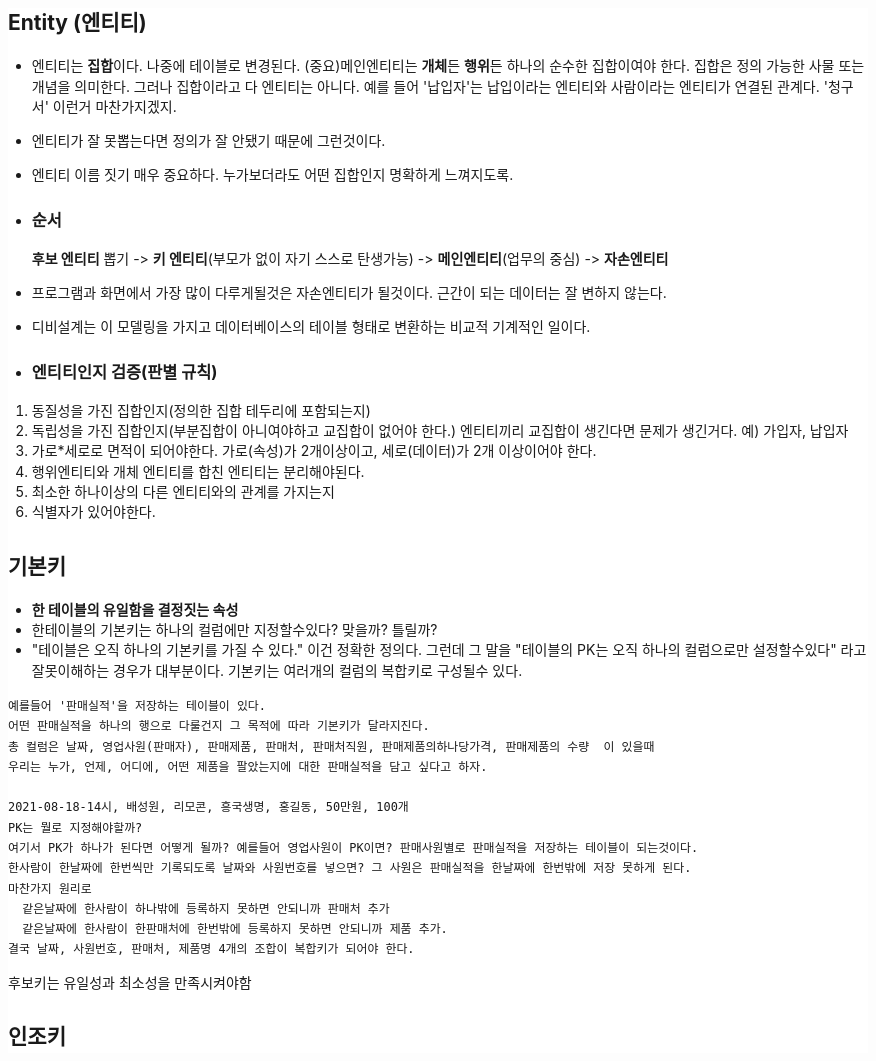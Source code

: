 

## Entity (엔티티)

- 엔티티는 **집합**이다. 나중에 테이블로 변경된다.
  (중요)메인엔티티는 **개체**든 **행위**든 하나의 순수한 집합이여야 한다.
  집합은 정의 가능한 사물 또는 개념을 의미한다. 그러나 집합이라고 다 엔티티는 아니다.
  예를 들어 '납입자'는   납입이라는 엔티티와 사람이라는 엔티티가 연결된 관계다.  '청구서' 이런거 마찬가지겠지.
- 엔티티가 잘 못뽑는다면 정의가 잘 안됐기 때문에 그런것이다.
- 엔티티 이름 짓기 매우 중요하다. 누가보더라도 어떤 집합인지 명확하게 느껴지도록.
- ### 순서
  **후보 엔티티** 뽑기 -> **키 엔티티**(부모가 없이 자기 스스로 탄생가능) -> **메인엔티티**(업무의 중심) -> **자손엔티티**
- 프로그램과 화면에서 가장 많이 다루게될것은 자손엔티티가 될것이다. 근간이 되는 데이터는 잘 변하지 않는다.
- 디비설계는 이 모델링을 가지고 데이터베이스의 테이블 형태로 변환하는 비교적 기계적인 일이다.

- ### 엔티티인지 검증(판별 규칙)
1. 동질성을 가진 집합인지(정의한 집합 테두리에 포함되는지)
1. 독립성을 가진 집합인지(부분집합이 아니여야하고 교집합이 없어야 한다.)  엔티티끼리 교집합이 생긴다면 문제가 생긴거다. 예) 가입자, 납입자
1. 가로*세로로 면적이 되어야한다.
가로(속성)가 2개이상이고, 세로(데이터)가 2개 이상이어야 한다.
1. 행위엔티티와 개체 엔티티를 합친 엔티티는 분리해야된다.
1. 최소한 하나이상의 다른 엔티티와의 관계를 가지는지
1. 식별자가 있어야한다.



## 기본키

- **한 테이블의 유일함을 결정짓는 속성**
- 한테이블의 기본키는 하나의 컬럼에만 지정할수있다? 맞을까? 틀릴까?
- "테이블은 오직 하나의 기본키를 가질 수 있다." 이건 정확한 정의다.
그런데 그 말을 "테이블의 PK는 오직 하나의 컬럼으로만 설정할수있다" 라고 잘못이해하는 경우가 대부분이다.
기본키는 여러개의 컬럼의 복합키로 구성될수 있다.
```
예를들어 '판매실적'을 저장하는 테이블이 있다.
어떤 판매실적을 하나의 행으로 다룰건지 그 목적에 따라 기본키가 달라지진다.
총 컬럼은 날짜, 영업사원(판매자), 판매제품, 판매처, 판매처직원, 판매제품의하나당가격, 판매제품의 수량  이 있을때
우리는 누가, 언제, 어디에, 어떤 제품을 팔았는지에 대한 판매실적을 담고 싶다고 하자.

2021-08-18-14시, 배성원, 리모콘, 흥국생명, 홍길동, 50만원, 100개
PK는 뭘로 지정해야할까?
여기서 PK가 하나가 된다면 어떻게 될까? 예를들어 영업사원이 PK이면? 판매사원별로 판매실적을 저장하는 테이블이 되는것이다.
한사람이 한날짜에 한번씩만 기록되도록 날짜와 사원번호를 넣으면? 그 사원은 판매실적을 한날짜에 한번밖에 저장 못하게 된다.
마찬가지 원리로
  같은날짜에 한사람이 하나밖에 등록하지 못하면 안되니까 판매처 추가
  같은날짜에 한사람이 한판매처에 한번밖에 등록하지 못하면 안되니까 제품 추가.
결국 날짜, 사원번호, 판매처, 제품명 4개의 조합이 복합키가 되어야 한다.
```
후보키는 유일성과 최소성을 만족시켜야함



## 인조키
